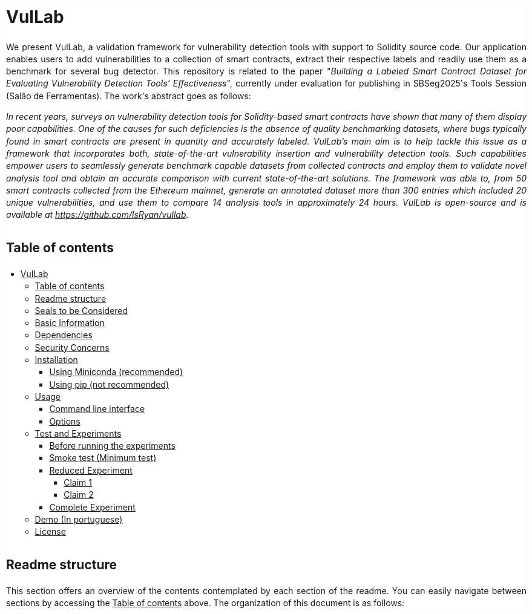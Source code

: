 <div style="text-align: justify"> 

# VulLab

We present VulLab, a validation framework for vulnerability detection tools with support to Solidity source code. Our application enables users to add vulnerabilities to a collection of smart contracts, extract their respective labels and readily use them as a benchmark for several bug detector. This repository is related to the paper "*Building a Labeled Smart Contract Dataset for Evaluating Vulnerability Detection Tools’ Effectiveness*", currently under evaluation for publishing in SBSeg2025's Tools Session (Salão de Ferramentas). The work's abstract goes as follows:

*In recent years, surveys on vulnerability detection tools for
Solidity-based smart contracts have shown that many of them display poor
capabilities. One of the causes for such deficiencies is the absence of quality benchmarking datasets, where bugs typically found in smart contracts are present in quantity and accurately labeled. VulLab’s main aim is to help tackle this issue as a framework that incorporates both, state-of-the-art vulnerability insertion and vulnerability detection tools. Such capabilities empower users to seamlessly generate benchmark capable datasets from collected contracts and employ them to validate novel analysis tool and obtain an accurate comparison with current state-of-the-art solutions. The framework was able to, from 50 smart contracts collected from the Ethereum mainnet, generate an annotated dataset more than 300 entries which included 20 unique vulnerabilities, and use them to compare 14 analysis tools in approximately 24 hours. VulLab is open-source and is available at https://github.com/lsRyan/vullab.*

## Table of contents
- [VulLab](#vullab)
  - [Table of contents](#table-of-contents)
  - [Readme structure](#readme-structure)
  - [Seals to be Considered](#seals-to-be-considered)
  - [Basic Information](#basic-information)
  - [Dependencies](#dependencies)
  - [Security Concerns](#security-concerns)
  - [Installation](#installation)
    - [Using Miniconda (recommended)](#using-miniconda-recommended)
    - [Using pip (not recommended)](#using-pip-not-recommended)
  - [Usage](#usage)
    - [Command line interface](#command-line-interface)
    - [Options](#options)
  - [Test and Experiments](#test-and-experiments)
    - [Before running the experiments](#before-running-the-experiments)
    - [Smoke test (Minimum test)](#smoke-test-minimum-test)
    - [Reduced Experiment](#reduced-experiment)
      - [Claim 1](#claim-1)
      - [Claim 2](#claim-2)
    - [Complete Experiment](#complete-experiment)
  - [Demo (In portuguese)](#demo-in-portuguese)
  - [License](#license)

## Readme structure
This section offers an overview of the contents contemplated by each section of the readme. You can easily navigate between sections by accessing the [Table of contents](#table-of-contents) above. The organization of this document is as follows:
